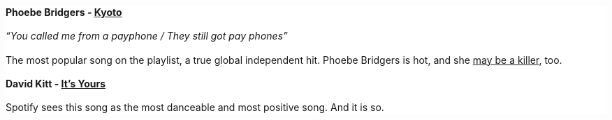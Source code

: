 **Phoebe Bridgers -
[Kyoto](https://api.spotify.com/v1/tracks/49UDOG8DoBajXTJSTqfRMg)**

*“You called me from a payphone / They still got pay phones”*

The most popular song on the playlist, a true global independent hit.
Phoebe Bridgers is hot, and she [may be a
killer](https://www.facebook.com/groups/155586901702555/), too.

**David Kitt - [It’s
Yours](https://api.spotify.com/v1/tracks/0qZ9rwAonJvO91GK9nqqma)**

Spotify sees this song as the most danceable and most positive song. And it is so.

